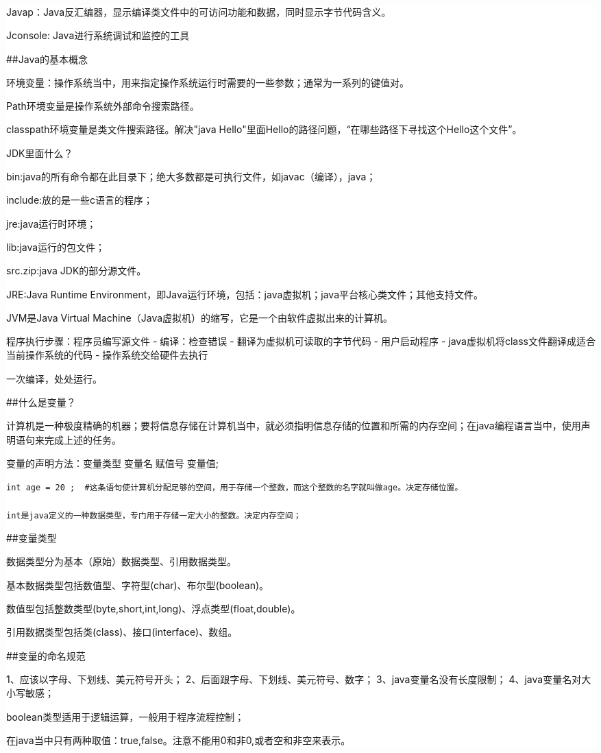 Javap：Java反汇编器，显示编译类文件中的可访问功能和数据，同时显示字节代码含义。

Jconsole: Java进行系统调试和监控的工具


##Java的基本概念

环境变量：操作系统当中，用来指定操作系统运行时需要的一些参数；通常为一系列的键值对。

Path环境变量是操作系统外部命令搜索路径。

classpath环境变量是类文件搜索路径。解决"java Hello"里面Hello的路径问题，“在哪些路径下寻找这个Hello这个文件”。

JDK里面什么？

bin:java的所有命令都在此目录下；绝大多数都是可执行文件，如javac（编译），java；

include:放的是一些c语言的程序；

jre:java运行时环境；

lib:java运行的包文件；

src.zip:java JDK的部分源文件。

JRE:Java Runtime Environment，即Java运行环境，包括：java虚拟机；java平台核心类文件；其他支持文件。

JVM是Java Virtual Machine（Java虚拟机）的缩写，它是一个由软件虚拟出来的计算机。

程序执行步骤：程序员编写源文件 - 编译：检查错误 - 翻译为虚拟机可读取的字节代码 - 用户启动程序 - java虚拟机将class文件翻译成适合当前操作系统的代码 - 操作系统交给硬件去执行

一次编译，处处运行。

##什么是变量？

计算机是一种极度精确的机器；要将信息存储在计算机当中，就必须指明信息存储的位置和所需的内存空间；在java编程语言当中，使用声明语句来完成上述的任务。

变量的声明方法：变量类型 变量名 赋值号 变量值;
    
    int age = 20 ;  #这条语句使计算机分配足够的空间，用于存储一个整数，而这个整数的名字就叫做age。决定存储位置。
    
    int是java定义的一种数据类型，专门用于存储一定大小的整数。决定内存空间；

##变量类型

数据类型分为基本（原始）数据类型、引用数据类型。

基本数据类型包括数值型、字符型(char)、布尔型(boolean)。

数值型包括整数类型(byte,short,int,long)、浮点类型(float,double)。

引用数据类型包括类(class)、接口(interface)、数组。


##变量的命名规范

1、应该以字母、下划线、美元符号开头；
2、后面跟字母、下划线、美元符号、数字；
3、java变量名没有长度限制；
4、java变量名对大小写敏感；

boolean类型适用于逻辑运算，一般用于程序流程控制；

在java当中只有两种取值：true,false。注意不能用0和非0,或者空和非空来表示。

